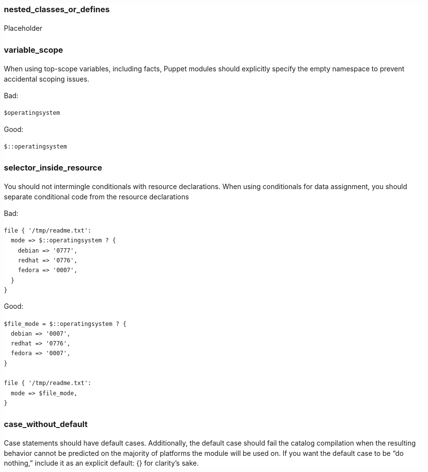 ### nested_classes_or_defines

Placeholder

### variable_scope

When using top-scope variables, including facts, Puppet modules should explicitly
specify the empty namespace to prevent accidental scoping issues.

Bad:

```
$operatingsystem
```

Good:

```
$::operatingsystem
```

### selector_inside_resource

You should not intermingle conditionals with resource declarations.
When using conditionals for data assignment, you should separate conditional
code from the resource declarations

Bad:

```
file { '/tmp/readme.txt':
  mode => $::operatingsystem ? {
    debian => '0777',
    redhat => '0776',
    fedora => '0007',
  }
}
```

Good:

```
$file_mode = $::operatingsystem ? {
  debian => '0007',
  redhat => '0776',
  fedora => '0007',
}

file { '/tmp/readme.txt':
  mode => $file_mode,
}
```

### case_without_default

Case statements should have default cases. Additionally, the default case should
fail the catalog compilation when the resulting behavior cannot be predicted on
the majority of platforms the module will be used on. If you want the default
case to be “do nothing,” include it as an explicit default: {} for clarity’s sake.
